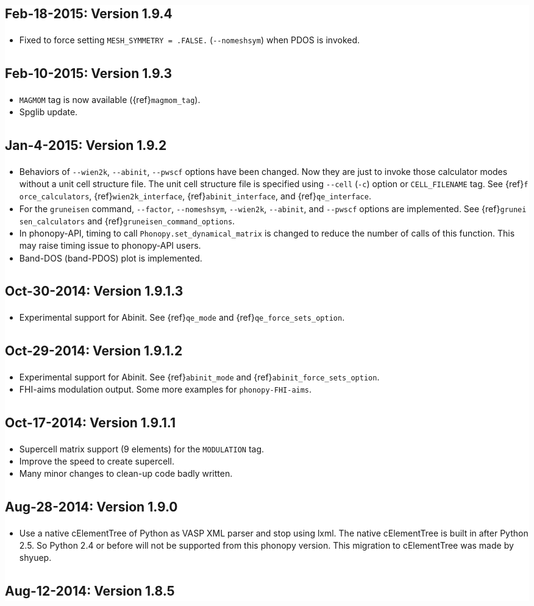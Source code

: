 ## Feb-18-2015: Version 1.9.4

- Fixed to force setting `MESH_SYMMETRY = .FALSE.` (`--nomeshsym`) when PDOS is
  invoked.

## Feb-10-2015: Version 1.9.3

- `MAGMOM` tag is now available ({ref}`magmom_tag`).
- Spglib update.

## Jan-4-2015: Version 1.9.2

- Behaviors of `--wien2k`, `--abinit`, `--pwscf` options have been changed. Now
  they are just to invoke those calculator modes without a unit cell structure
  file. The unit cell structure file is specified using `--cell` (`-c`) option
  or `CELL_FILENAME` tag. See {ref}`force_calculators`, {ref}`wien2k_interface`,
  {ref}`abinit_interface`, and {ref}`qe_interface`.
- For the `gruneisen` command, `--factor`, `--nomeshsym`, `--wien2k`,
  `--abinit`, and `--pwscf` options are implemented. See
  {ref}`gruneisen_calculators` and {ref}`gruneisen_command_options`.
- In phonopy-API, timing to call `Phonopy.set_dynamical_matrix` is changed to
  reduce the number of calls of this function. This may raise timing issue to
  phonopy-API users.
- Band-DOS (band-PDOS) plot is implemented.

## Oct-30-2014: Version 1.9.1.3

- Experimental support for Abinit. See {ref}`qe_mode` and
  {ref}`qe_force_sets_option`.

## Oct-29-2014: Version 1.9.1.2

- Experimental support for Abinit. See {ref}`abinit_mode` and
  {ref}`abinit_force_sets_option`.
- FHI-aims modulation output. Some more examples for `phonopy-FHI-aims`.

## Oct-17-2014: Version 1.9.1.1

- Supercell matrix support (9 elements) for the `MODULATION` tag.
- Improve the speed to create supercell.
- Many minor changes to clean-up code badly written.

## Aug-28-2014: Version 1.9.0

- Use a native cElementTree of Python as VASP XML parser and stop using lxml.
  The native cElementTree is built in after Python 2.5. So Python 2.4 or before
  will not be supported from this phonopy version. This migration to
  cElementTree was made by shyuep.

## Aug-12-2014: Version 1.8.5
